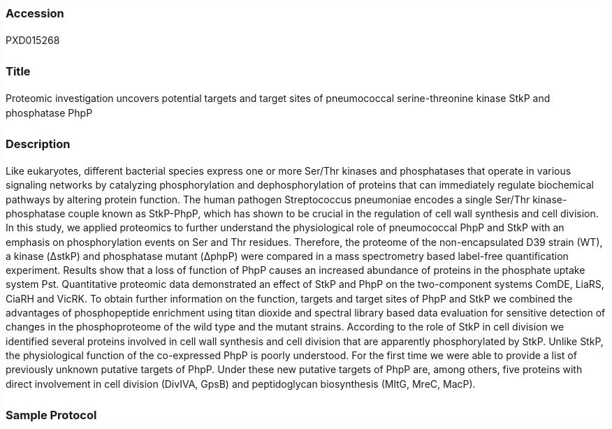 ### Accession
PXD015268

### Title
Proteomic investigation uncovers potential targets and target sites of pneumococcal serine-threonine kinase StkP and phosphatase PhpP

### Description
Like eukaryotes, different bacterial species express one or more Ser/Thr kinases and phosphatases that operate in various signaling networks by catalyzing phosphorylation and dephosphorylation of proteins that can immediately regulate biochemical pathways by altering protein function. The human pathogen Streptococcus pneumoniae encodes a single Ser/Thr kinase-phosphatase couple known as StkP-PhpP, which has shown to be crucial in the regulation of cell wall synthesis and cell division. In this study, we applied proteomics to further understand the physiological role of pneumococcal PhpP and StkP with an emphasis on phosphorylation events on Ser and Thr residues. Therefore, the proteome of the non-encapsulated D39 strain (WT), a kinase (ΔstkP) and phosphatase mutant (ΔphpP) were compared in a mass spectrometry based label-free quantification experiment. Results show that a loss of function of PhpP causes an increased abundance of proteins in the phosphate uptake system Pst. Quantitative proteomic data demonstrated an effect of StkP and PhpP on the two-component systems ComDE, LiaRS, CiaRH and VicRK. To obtain further information on the function, targets and target sites of PhpP and StkP we combined the advantages of phosphopeptide enrichment using titan dioxide and spectral library based data evaluation for sensitive detection of changes in the phosphoproteome of the wild type and the mutant strains. According to the role of StkP in cell division we identified several proteins involved in cell wall synthesis and cell division that are apparently phosphorylated by StkP. Unlike StkP, the physiological function of the co-expressed PhpP is poorly understood. For the first time we were able to provide a list of previously unknown putative targets of PhpP. Under these new putative targets of PhpP are, among others, five proteins with direct involvement in cell division (DivIVA, GpsB) and peptidoglycan biosynthesis (MltG, MreC, MacP).

### Sample Protocol